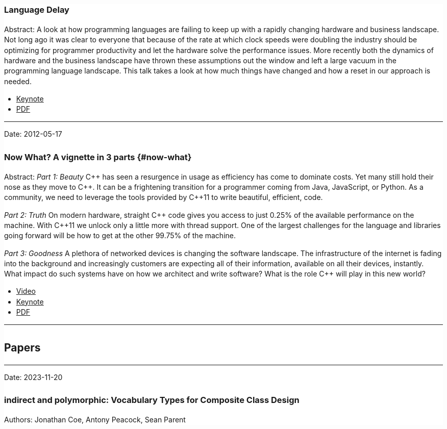 ### Language Delay

Abstract: A look at how programming languages are failing to keep up with a rapidly changing hardware and business landscape. Not long ago it was clear to everyone that because of the rate at which clock speeds were doubling the industry should be optimizing for programmer productivity and let the hardware solve the performance issues. More recently both the dynamics of hardware and the business landscape have thrown these assumptions out the window and left a large vacuum in the programming language landscape. This talk takes a look at how much things have changed and how a reset in our approach is needed.

- [Keynote](/presentations/2013-03-05-language-delay/language-delay.key)
- [PDF](/presentations/2013-03-05-language-delay/language-delay.pdf)

---

Date: 2012-05-17

### Now What? A vignette in 3 parts {#now-what}

Abstract:
_Part 1: Beauty_
C++ has seen a resurgence in usage as efficiency has come to dominate costs. Yet many still hold their nose as they move to C++. It can be a frightening transition for a programmer coming from Java, JavaScript, or Python. As a community, we need to leverage the tools provided by C++11 to write beautiful, efficient, code.

_Part 2: Truth_
On modern hardware, straight C++ code gives you access to just 0.25% of the available performance on the machine. With C++11 we unlock only a little more with thread support. One of the largest challenges for the language and libraries going forward will be how to get at the other 99.75% of the machine.

_Part 3: Goodness_
A plethora of networked devices is changing the software landscape. The infrastructure of the internet is fading into the background and increasingly customers are expecting all of their information, available on all their devices, instantly. What impact do such systems have on how we architect and write software? What is the role C++ will play in this new world?

- [Video](https://www.youtube.com/watch?v=iGenpw2NeKQ)
- [Keynote](/presentations/2012-05-17-now-what/now-what.key)
- [PDF](/presentations/2012-05-17-now-what/now-what.pdf)

---

## Papers

---

Date: 2023-11-20

### indirect and polymorphic: Vocabulary Types for Composite Class Design

Authors: Jonathan Coe, Antony Peacock, Sean Parent
